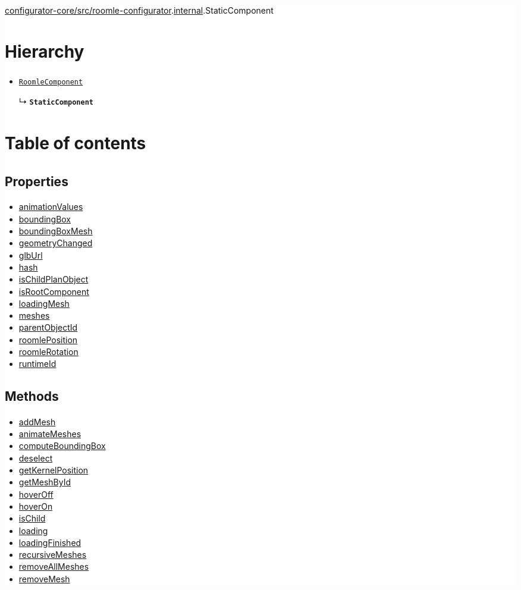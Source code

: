 [configurator-core/src/roomle-configurator](../modules/configurator_core_src_roomle_configurator.md).[internal](../modules/configurator_core_src_roomle_configurator._internal_.md).StaticComponent

# Hierarchy

- [`RoomleComponent`](configurator_core_src_roomle_configurator._internal_.RoomleComponent.md)

  ↳ **`StaticComponent`**

# Table of contents

## Properties

- [animationValues](configurator_core_src_roomle_configurator._internal_.StaticComponent.md#animationvalues)
- [boundingBox](configurator_core_src_roomle_configurator._internal_.StaticComponent.md#boundingbox)
- [boundingBoxMesh](configurator_core_src_roomle_configurator._internal_.StaticComponent.md#boundingboxmesh)
- [geometryChanged](configurator_core_src_roomle_configurator._internal_.StaticComponent.md#geometrychanged)
- [glbUrl](configurator_core_src_roomle_configurator._internal_.StaticComponent.md#glburl)
- [hash](configurator_core_src_roomle_configurator._internal_.StaticComponent.md#hash)
- [isChildPlanObject](configurator_core_src_roomle_configurator._internal_.StaticComponent.md#ischildplanobject)
- [isRootComponent](configurator_core_src_roomle_configurator._internal_.StaticComponent.md#isrootcomponent)
- [loadingMesh](configurator_core_src_roomle_configurator._internal_.StaticComponent.md#loadingmesh)
- [meshes](configurator_core_src_roomle_configurator._internal_.StaticComponent.md#meshes)
- [parentObjectId](configurator_core_src_roomle_configurator._internal_.StaticComponent.md#parentobjectid)
- [roomlePosition](configurator_core_src_roomle_configurator._internal_.StaticComponent.md#roomleposition)
- [roomleRotation](configurator_core_src_roomle_configurator._internal_.StaticComponent.md#roomlerotation)
- [runtimeId](configurator_core_src_roomle_configurator._internal_.StaticComponent.md#runtimeid)

## Methods

- [addMesh](configurator_core_src_roomle_configurator._internal_.StaticComponent.md#addmesh)
- [animateMeshes](configurator_core_src_roomle_configurator._internal_.StaticComponent.md#animatemeshes)
- [computeBoundingBox](configurator_core_src_roomle_configurator._internal_.StaticComponent.md#computeboundingbox)
- [deselect](configurator_core_src_roomle_configurator._internal_.StaticComponent.md#deselect)
- [getKernelPosition](configurator_core_src_roomle_configurator._internal_.StaticComponent.md#getkernelposition)
- [getMeshById](configurator_core_src_roomle_configurator._internal_.StaticComponent.md#getmeshbyid)
- [hoverOff](configurator_core_src_roomle_configurator._internal_.StaticComponent.md#hoveroff)
- [hoverOn](configurator_core_src_roomle_configurator._internal_.StaticComponent.md#hoveron)
- [isChild](configurator_core_src_roomle_configurator._internal_.StaticComponent.md#ischild)
- [loading](configurator_core_src_roomle_configurator._internal_.StaticComponent.md#loading)
- [loadingFinished](configurator_core_src_roomle_configurator._internal_.StaticComponent.md#loadingfinished)
- [recursiveMeshes](configurator_core_src_roomle_configurator._internal_.StaticComponent.md#recursivemeshes)
- [removeAllMeshes](configurator_core_src_roomle_configurator._internal_.StaticComponent.md#removeallmeshes)
- [removeMesh](configurator_core_src_roomle_configurator._internal_.StaticComponent.md#removemesh)